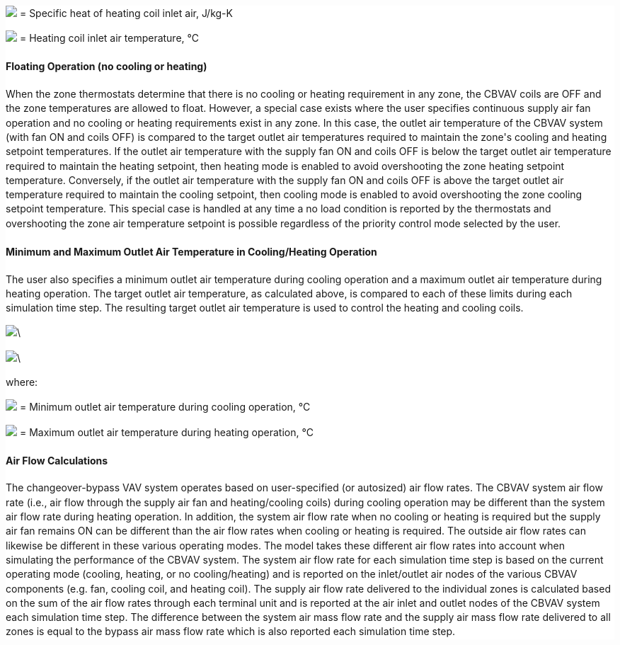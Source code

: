 ![](media/image4801.png) = Specific heat of heating coil inlet air, J/kg-K

![](media/image4802.png) = Heating coil inlet air temperature, °C

#### Floating Operation (no cooling or heating)

When the zone thermostats determine that there is no cooling or heating requirement in any zone, the CBVAV coils are OFF and the zone temperatures are allowed to float. However, a special case exists where the user specifies continuous supply air fan operation and no cooling or heating requirements exist in any zone. In this case, the outlet air temperature of the CBVAV system (with fan ON and coils OFF) is compared to the target outlet air temperatures required to maintain the zone's cooling and heating setpoint temperatures. If the outlet air temperature with the supply fan ON and coils OFF is below the target outlet air temperature required to maintain the heating setpoint, then heating mode is enabled to avoid overshooting the zone heating setpoint temperature. Conversely, if the outlet air temperature with the supply fan ON and coils OFF is above the target outlet air temperature required to maintain the cooling setpoint, then cooling mode is enabled to avoid overshooting the zone cooling setpoint temperature. This special case is handled at any time a no load condition is reported by the thermostats and overshooting the zone air temperature setpoint is possible regardless of the priority control mode selected by the user.

#### Minimum and Maximum Outlet Air Temperature in Cooling/Heating Operation

The user also specifies a minimum outlet air temperature during cooling operation and a maximum outlet air temperature during heating operation. The target outlet air temperature, as calculated above, is compared to each of these limits during each simulation time step. The resulting target outlet air temperature is used to control the heating and cooling coils.

![](media/image4803.png)\


![](media/image4804.png)\


where:

![](media/image4805.png) = Minimum outlet air temperature during cooling operation, °C

![](media/image4806.png) = Maximum outlet air temperature during heating operation, °C

#### Air Flow Calculations

The changeover-bypass VAV system operates based on user-specified (or autosized) air flow rates. The CBVAV system air flow rate (i.e., air flow through the supply air fan and heating/cooling coils) during cooling operation may be different than the system air flow rate during heating operation. In addition, the system air flow rate when no cooling or heating is required but the supply air fan remains ON can be different than the air flow rates when cooling or heating is required. The outside air flow rates can likewise be different in these various operating modes. The model takes these different air flow rates into account when simulating the performance of the CBVAV system. The system air flow rate for each simulation time step is based on the current operating mode (cooling, heating, or no cooling/heating) and is reported on the inlet/outlet air nodes of the various CBVAV components (e.g. fan, cooling coil, and heating coil). The supply air flow rate delivered to the individual zones is calculated based on the sum of the air flow rates through each terminal unit and is reported at the air inlet and outlet nodes of the CBVAV system each simulation time step. The difference between the system air mass flow rate and the supply air mass flow rate delivered to all zones is equal to the bypass air mass flow rate which is also reported each simulation time step.
